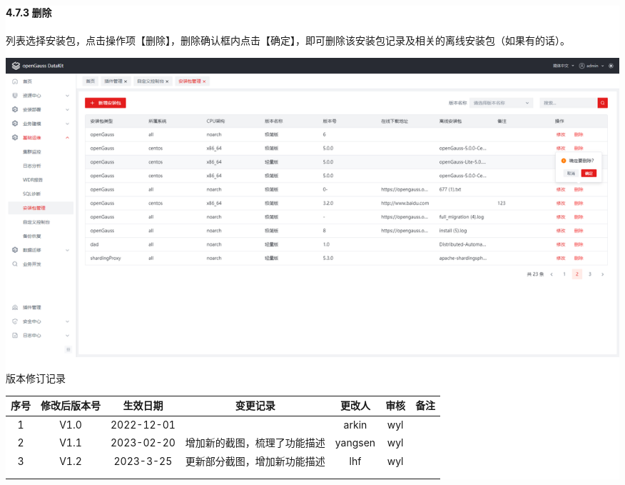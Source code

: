  #### 4.7.3  删除

列表选择安装包，点击操作项【删除】，删除确认框内点击【确定】，即可删除该安装包记录及相关的离线安装包（如果有的话）。

![](_resources/014.png)





版本修订记录


| **序号** | **修改后版本号** | **生效日期** |         **变更记录**         | **更改人** | **审核** | **备注** |
| :------: | :--------------: | :----------: | :--------------------------: | :--------: | :------: | :------: |
|    1     |       V1.0       |  2022-12-01  |                              |   arkin    |   wyl    |          |
|    2     |       V1.1       |  2023-02-20  | 增加新的截图，梳理了功能描述 |  yangsen   |   wyl    |          |
|    3     |       V1.2       |  2023-3-25   | 更新部分截图，增加新功能描述 |    lhf     |   wyl    |          |
|          |                  |              |                              |            |          |          |
|          |                  |              |                              |            |          |          |
